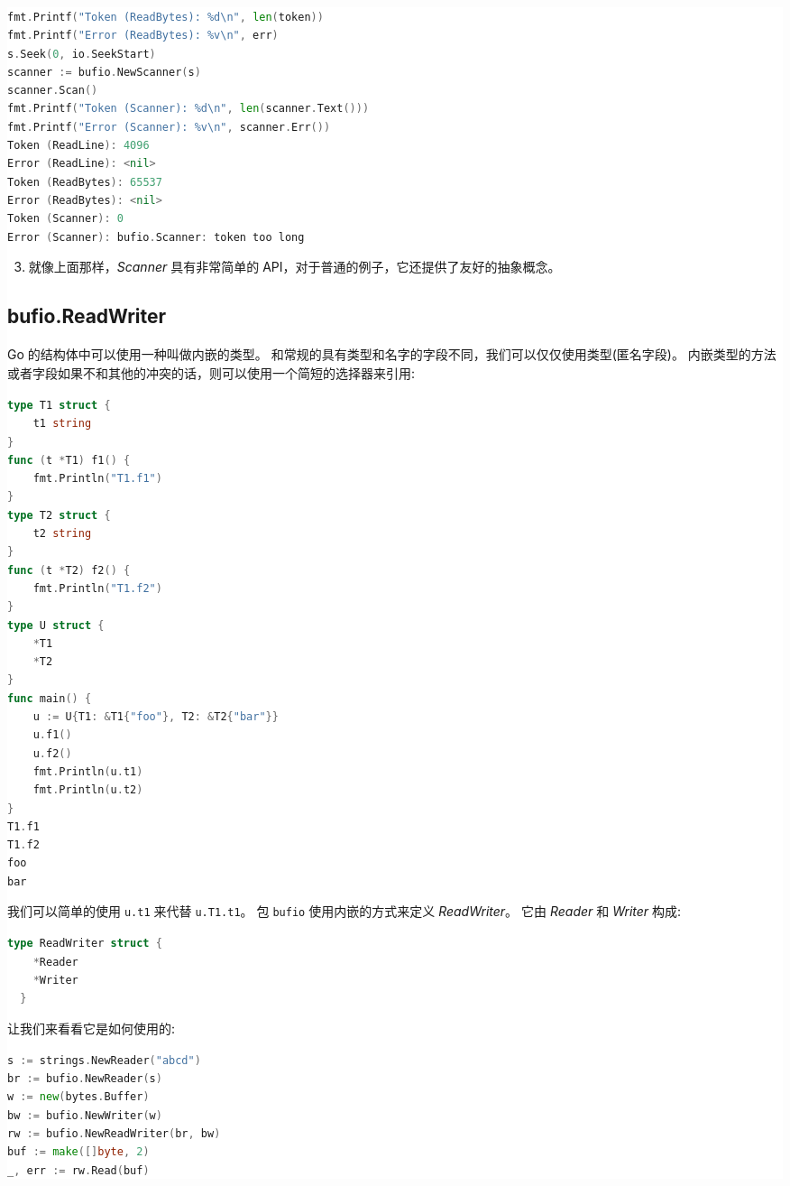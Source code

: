 ```go
fmt.Printf("Token (ReadBytes): %d\n", len(token))
fmt.Printf("Error (ReadBytes): %v\n", err)
s.Seek(0, io.SeekStart)
scanner := bufio.NewScanner(s)
scanner.Scan()
fmt.Printf("Token (Scanner): %d\n", len(scanner.Text()))
fmt.Printf("Error (Scanner): %v\n", scanner.Err())
Token (ReadLine): 4096
Error (ReadLine): <nil>
Token (ReadBytes): 65537
Error (ReadBytes): <nil>
Token (Scanner): 0
Error (Scanner): bufio.Scanner: token too long
```
3. 就像上面那样，*Scanner* 具有非常简单的 API，对于普通的例子，它还提供了友好的抽象概念。

## bufio.ReadWriter
Go 的结构体中可以使用一种叫做内嵌的类型。 和常规的具有类型和名字的字段不同，我们可以仅仅使用类型(匿名字段)。 内嵌类型的方法或者字段如果不和其他的冲突的话，则可以使用一个简短的选择器来引用:
```go
type T1 struct {
    t1 string
}
func (t *T1) f1() {
    fmt.Println("T1.f1")
}
type T2 struct {
    t2 string
}
func (t *T2) f2() {
    fmt.Println("T1.f2")
}
type U struct {
    *T1
    *T2
}
func main() {
    u := U{T1: &T1{"foo"}, T2: &T2{"bar"}}
    u.f1()
    u.f2()
    fmt.Println(u.t1)
    fmt.Println(u.t2)
}
T1.f1
T1.f2
foo
bar
```
我们可以简单的使用 `u.t1` 来代替 `u.T1.t1`。 包 `bufio` 使用内嵌的方式来定义 *ReadWriter*。 它由 *Reader* 和 *Writer* 构成:
```go
type ReadWriter struct {
  	*Reader
  	*Writer
  }
```
让我们来看看它是如何使用的:
```go
s := strings.NewReader("abcd")
br := bufio.NewReader(s)
w := new(bytes.Buffer)
bw := bufio.NewWriter(w)
rw := bufio.NewReadWriter(br, bw)
buf := make([]byte, 2)
_, err := rw.Read(buf)
```
